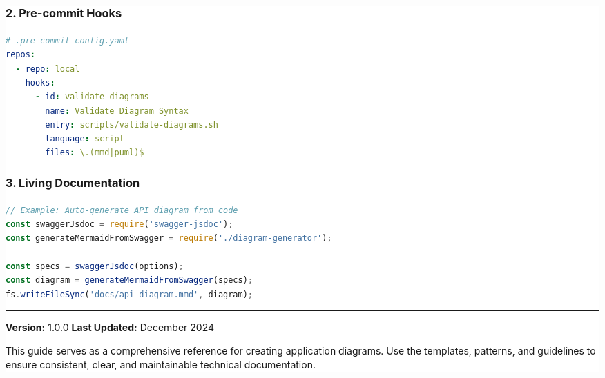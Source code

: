 ### 2. Pre-commit Hooks
```yaml
# .pre-commit-config.yaml
repos:
  - repo: local
    hooks:
      - id: validate-diagrams
        name: Validate Diagram Syntax
        entry: scripts/validate-diagrams.sh
        language: script
        files: \.(mmd|puml)$
```

### 3. Living Documentation
```javascript
// Example: Auto-generate API diagram from code
const swaggerJsdoc = require('swagger-jsdoc');
const generateMermaidFromSwagger = require('./diagram-generator');

const specs = swaggerJsdoc(options);
const diagram = generateMermaidFromSwagger(specs);
fs.writeFileSync('docs/api-diagram.mmd', diagram);
```

---

**Version:** 1.0.0
**Last Updated:** December 2024

This guide serves as a comprehensive reference for creating application diagrams. Use the templates, patterns, and guidelines to ensure consistent, clear, and maintainable technical documentation.
